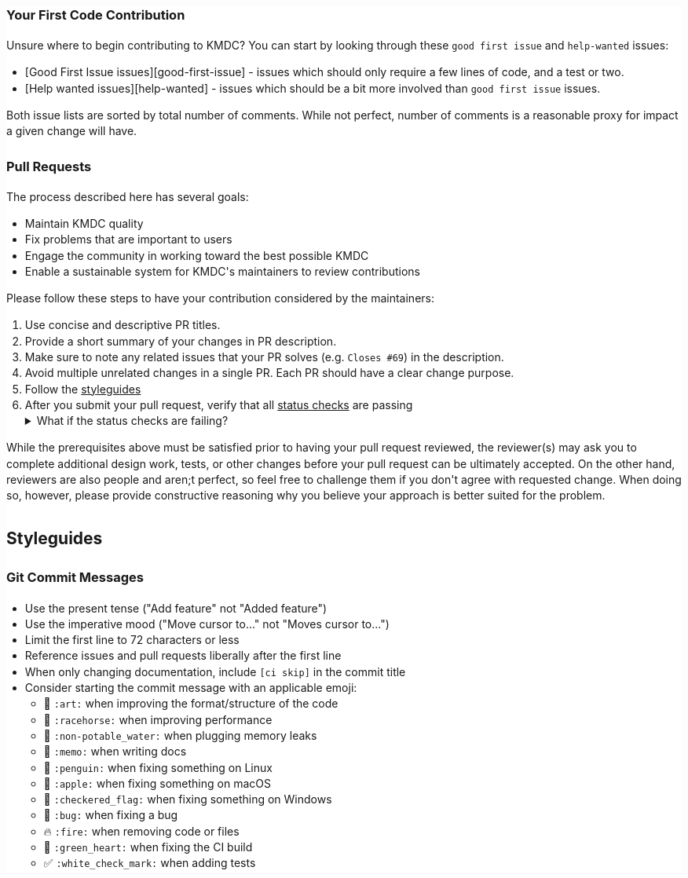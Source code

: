 ### Your First Code Contribution

Unsure where to begin contributing to KMDC? You can start by looking through these `good first issue` and `help-wanted`
issues:

* [Good First Issue issues][good-first-issue] - issues which should only require a few lines of code, and a test or two.
* [Help wanted issues][help-wanted] - issues which should be a bit more involved than `good first issue` issues.

Both issue lists are sorted by total number of comments. While not perfect, number of comments is a reasonable proxy for
impact a given change will have.

### Pull Requests

The process described here has several goals:

- Maintain KMDC quality
- Fix problems that are important to users
- Engage the community in working toward the best possible KMDC
- Enable a sustainable system for KMDC's maintainers to review contributions

Please follow these steps to have your contribution considered by the maintainers:

1. Use concise and descriptive PR titles.
2. Provide a short summary of your changes in PR description.
3. Make sure to note any related issues that your PR solves (e.g. `Closes #69`) in the description.
4. Avoid multiple unrelated changes in a single PR. Each PR should have a clear change purpose.
5. Follow the [styleguides](#styleguides)
6. After you submit your pull request, verify that all [status checks][gh-status-checks] are passing
   <details><summary>What if the status checks are failing?</summary></details>

While the prerequisites above must be satisfied prior to having your pull request reviewed, the reviewer(s) may ask you
to complete additional design work, tests, or other changes before your pull request can be ultimately accepted. On the
other hand, reviewers are also people and aren;t perfect, so feel free to challenge them if you don't agree with
requested change. When doing so, however, please provide constructive reasoning why you believe your approach is better
suited for the problem.

## Styleguides

### Git Commit Messages

* Use the present tense ("Add feature" not "Added feature")
* Use the imperative mood ("Move cursor to..." not "Moves cursor to...")
* Limit the first line to 72 characters or less
* Reference issues and pull requests liberally after the first line
* When only changing documentation, include `[ci skip]` in the commit title
* Consider starting the commit message with an applicable emoji:
    * :art: `:art:` when improving the format/structure of the code
    * :racehorse: `:racehorse:` when improving performance
    * :non-potable_water: `:non-potable_water:` when plugging memory leaks
    * :memo: `:memo:` when writing docs
    * :penguin: `:penguin:` when fixing something on Linux
    * :apple: `:apple:` when fixing something on macOS
    * :checkered_flag: `:checkered_flag:` when fixing something on Windows
    * :bug: `:bug:` when fixing a bug
    * :fire: `:fire:` when removing code or files
    * :green_heart: `:green_heart:` when fixing the CI build
    * :white_check_mark: `:white_check_mark:` when adding tests

[sdkman]: https://sdkman.io/install/
[ktlint]: https://ktlint.github.io/
[ktlint-idea]: https://plugins.jetbrains.com/plugin/15057-ktlint-unofficial-
[kotlin-coding-conventions]: https://kotlinlang.org/docs/coding-conventions.html
[gh-status-checks]: https://help.github.com/articles/about-status-checks/
[gh-issues]: https://guides.github.com/features/issues/
[gh-file-attachments]: https://help.github.com/articles/file-attachments-on-issues-and-pull-requests/
[md-code-blocks]: https://help.github.com/articles/markdown-basics/#multiple-lines
[licecap]: https://www.cockos.com/licecap/
[silentcast]: https://github.com/colinkeenan/silentcast
[byzanz]: https://github.com/GNOME/byzanz
[slack]: https://kotlinlang.slack.com/team/UL1A5BA2X
[discussions]: https://github.com/mpetuska/kmdc/discussions
[cursory-search]: https://github.com/search?q=+is%3Aissue+repo%3Ampetuska/kmdc
[bugs]: https://github.com/mpetuska/kmdc/issues?q=is%3Aopen+is%3Aissue+label%3Abug
[enhancements]: https://github.com/mpetuska/kmdc/issues?q=is%3Aopen+is%3Aissue+label%3Aenhancement